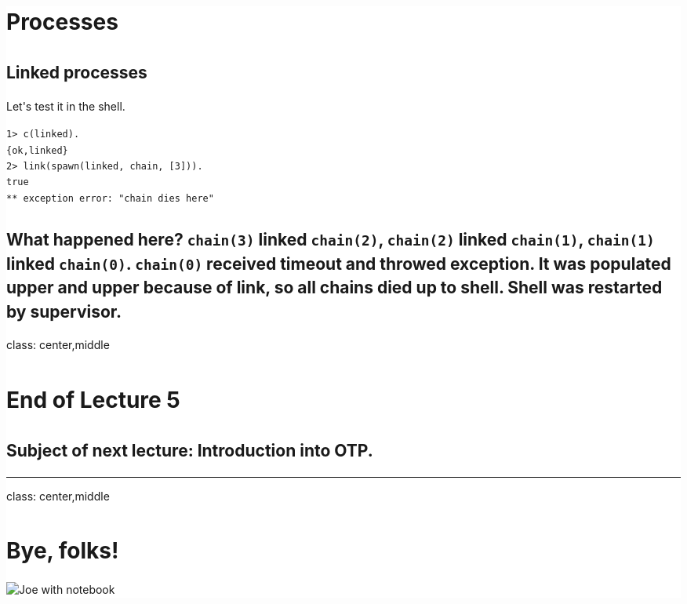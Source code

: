# Processes
## Linked processes

Let's test it in the shell.

```erlang-repl
1> c(linked).
{ok,linked}
2> link(spawn(linked, chain, [3])).
true
** exception error: "chain dies here"
```

What happened here? `chain(3)` linked `chain(2)`, `chain(2)` linked `chain(1)`, `chain(1)` linked `chain(0)`. `chain(0)` received timeout and throwed exception. It was populated upper and upper because of link, so all chains died up to shell. Shell was restarted by supervisor.
---
class: center,middle
# End of Lecture 5
## Subject of next lecture: Introduction into OTP.
---
class: center,middle
# Bye, folks!

<img src="/images/1_joe_notebook.svg" alt="Joe with notebook" height="80%" width="80%" />
